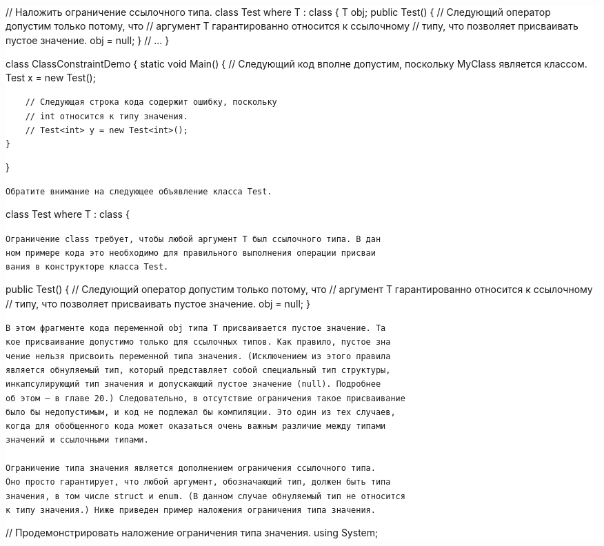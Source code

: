 // Наложить ограничение ссылочного типа.
class Test<T> where Т : class {
    Т obj;
    public Test() {
        // Следующий оператор допустим только потому, что
        // аргумент Т гарантированно относится к ссылочному
        // типу, что позволяет присваивать пустое значение.
        obj = null;
    }
    // ...
}

class ClassConstraintDemo {
    static void Main() {
        // Следующий код вполне допустим, поскольку MyClass является классом.
        Test<MyClass> х = new Test<MyClass>();

        // Следующая строка кода содержит ошибку, поскольку
        // int относится к типу значения.
        // Test<int> у = new Test<int>();
    }
}
```
Обратите внимание на следующее объявление класса Test.
```
class Test<T> where T : class {
```
Ограничение class требует, чтобы любой аргумент Т был ссылочного типа. В дан­
ном примере кода это необходимо для правильного выполнения операции присваи­
вания в конструкторе класса Test.
```
public Test() {
    // Следующий оператор допустим только потому, что
    // аргумент Т гарантированно относится к ссылочному
    // типу, что позволяет присваивать пустое значение.
    obj = null;
}
```
В этом фрагменте кода переменной obj типа T присваивается пустое значение. Та­
кое присваивание допустимо только для ссылочных типов. Как правило, пустое зна­
чение нельзя присвоить переменной типа значения. (Исключением из этого правила
является обнуляемый тип, который представляет собой специальный тип структуры,
инкапсулирующий тип значения и допускающий пустое значение (null). Подробнее
об этом — в главе 20.) Следовательно, в отсутствие ограничения такое присваивание
было бы недопустимым, и код не подлежал бы компиляции. Это один из тех случаев,
когда для обобщенного кода может оказаться очень важным различие между типами
значений и ссылочными типами.

Ограничение типа значения является дополнением ограничения ссылочного типа.
Оно просто гарантирует, что любой аргумент, обозначающий тип, должен быть типа
значения, в том числе struct и enum. (В данном случае обнуляемый тип не относится
к типу значения.) Ниже приведен пример наложения ограничения типа значения.
```
// Продемонстрировать наложение ограничения типа значения.
using System;
